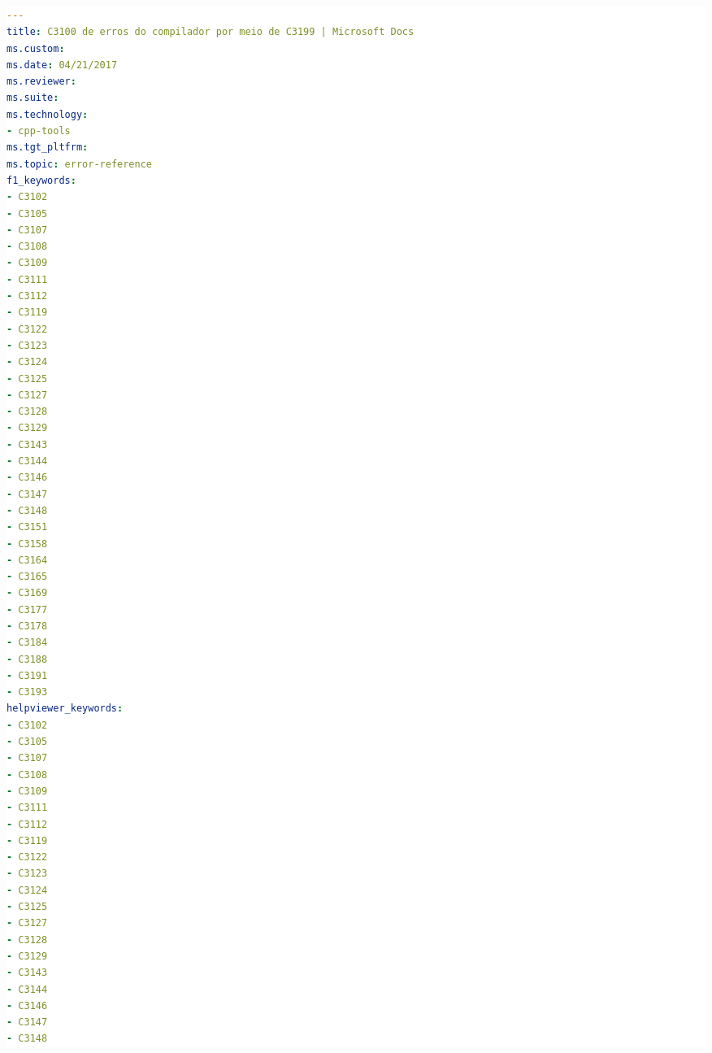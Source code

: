 ```yaml
---
title: C3100 de erros do compilador por meio de C3199 | Microsoft Docs
ms.custom: 
ms.date: 04/21/2017
ms.reviewer: 
ms.suite: 
ms.technology:
- cpp-tools
ms.tgt_pltfrm: 
ms.topic: error-reference
f1_keywords:
- C3102
- C3105
- C3107
- C3108
- C3109
- C3111
- C3112
- C3119
- C3122
- C3123
- C3124
- C3125
- C3127
- C3128
- C3129
- C3143
- C3144
- C3146
- C3147
- C3148
- C3151
- C3158
- C3164
- C3165
- C3169
- C3177
- C3178
- C3184
- C3188
- C3191
- C3193
helpviewer_keywords:
- C3102
- C3105
- C3107
- C3108
- C3109
- C3111
- C3112
- C3119
- C3122
- C3123
- C3124
- C3125
- C3127
- C3128
- C3129
- C3143
- C3144
- C3146
- C3147
- C3148
```